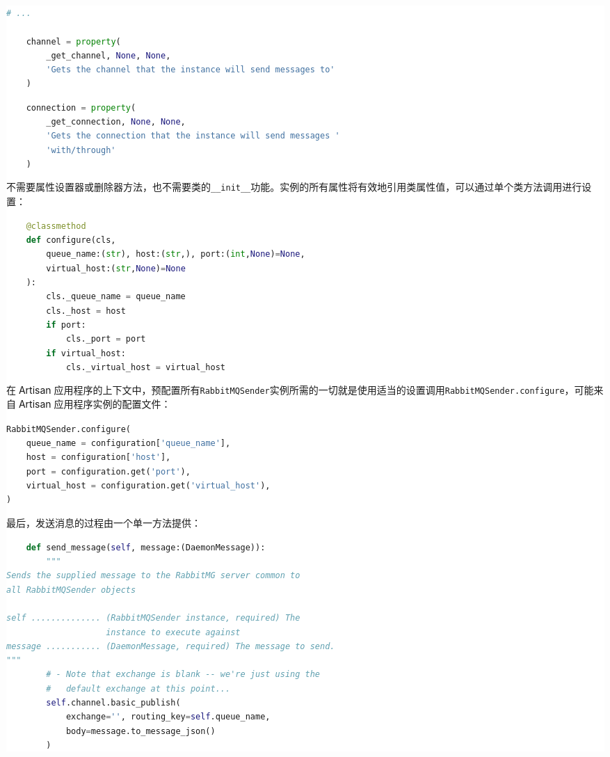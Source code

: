 ```py
# ...

    channel = property(
        _get_channel, None, None, 
        'Gets the channel that the instance will send messages to'
    )
```

```py
    connection = property(
        _get_connection, None, None, 
        'Gets the connection that the instance will send messages '
        'with/through'
    )
```

不需要属性设置器或删除器方法，也不需要类的`__init__`功能。实例的所有属性将有效地引用类属性值，可以通过单个类方法调用进行设置：

```py
    @classmethod
    def configure(cls, 
        queue_name:(str), host:(str,), port:(int,None)=None, 
        virtual_host:(str,None)=None
    ):
        cls._queue_name = queue_name
        cls._host = host
        if port:
            cls._port = port
        if virtual_host:
            cls._virtual_host = virtual_host
```

在 Artisan 应用程序的上下文中，预配置所有`RabbitMQSender`实例所需的一切就是使用适当的设置调用`RabbitMQSender.configure`，可能来自 Artisan 应用程序实例的配置文件：

```py
RabbitMQSender.configure(
    queue_name = configuration['queue_name'],
    host = configuration['host'],
    port = configuration.get('port'),
    virtual_host = configuration.get('virtual_host'),
)
```

最后，发送消息的过程由一个单一方法提供：

```py
    def send_message(self, message:(DaemonMessage)):
        """
Sends the supplied message to the RabbitMG server common to 
all RabbitMQSender objects

self .............. (RabbitMQSender instance, required) The 
                    instance to execute against
message ........... (DaemonMessage, required) The message to send.
"""
        # - Note that exchange is blank -- we're just using the 
        #   default exchange at this point...
        self.channel.basic_publish(
            exchange='', routing_key=self.queue_name, 
            body=message.to_message_json()
        )
```
